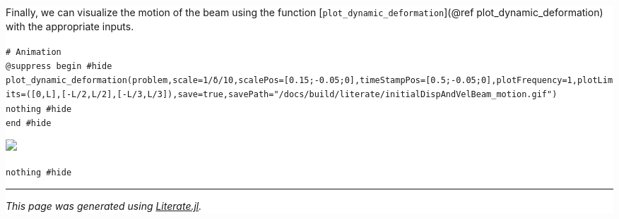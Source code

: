 Finally, we can visualize the motion of the beam using the function [`plot_dynamic_deformation`](@ref plot_dynamic_deformation) with the appropriate inputs.

````@example initialDispAndVelBeam
# Animation
@suppress begin #hide
plot_dynamic_deformation(problem,scale=1/δ/10,scalePos=[0.15;-0.05;0],timeStampPos=[0.5;-0.05;0],plotFrequency=1,plotLimits=([0,L],[-L/2,L/2],[-L/3,L/3]),save=true,savePath="/docs/build/literate/initialDispAndVelBeam_motion.gif")
nothing #hide
end #hide
````

![](initialDispAndVelBeam_motion.gif)

````@example initialDispAndVelBeam
nothing #hide
````

---

*This page was generated using [Literate.jl](https://github.com/fredrikekre/Literate.jl).*

